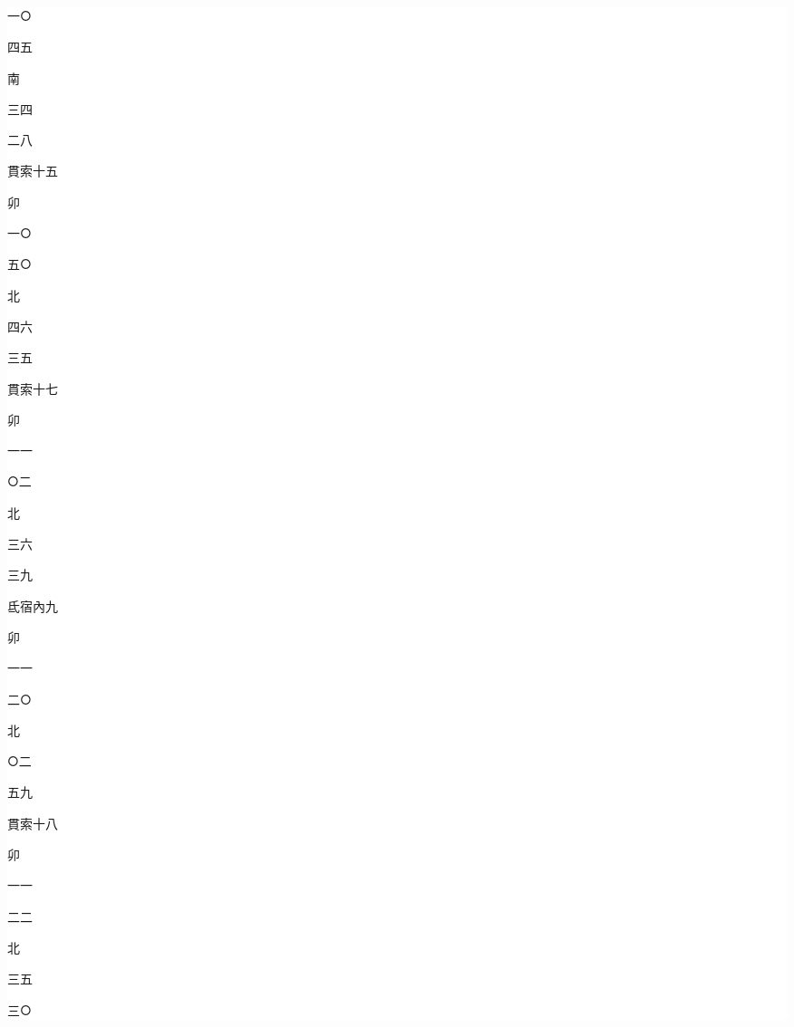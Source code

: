 一○

四五

南

三四

二八

貫索十五

卯

一○

五○

北

四六

三五

貫索十七

卯

一一

○二

北

三六

三九

氐宿內九

卯

一一

二○

北

○二

五九

貫索十八

卯

一一

二二

北

三五

三○

